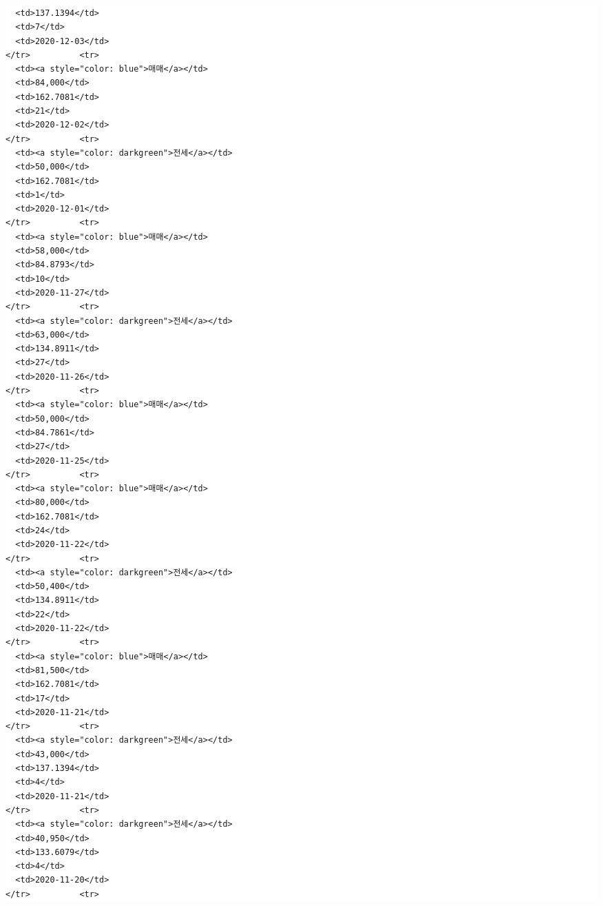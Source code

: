       <td>137.1394</td>
      <td>7</td>
      <td>2020-12-03</td>
    </tr>          <tr>
      <td><a style="color: blue">매매</a></td>
      <td>84,000</td>
      <td>162.7081</td>
      <td>21</td>
      <td>2020-12-02</td>
    </tr>          <tr>
      <td><a style="color: darkgreen">전세</a></td>
      <td>50,000</td>
      <td>162.7081</td>
      <td>1</td>
      <td>2020-12-01</td>
    </tr>          <tr>
      <td><a style="color: blue">매매</a></td>
      <td>58,000</td>
      <td>84.8793</td>
      <td>10</td>
      <td>2020-11-27</td>
    </tr>          <tr>
      <td><a style="color: darkgreen">전세</a></td>
      <td>63,000</td>
      <td>134.8911</td>
      <td>27</td>
      <td>2020-11-26</td>
    </tr>          <tr>
      <td><a style="color: blue">매매</a></td>
      <td>50,000</td>
      <td>84.7861</td>
      <td>27</td>
      <td>2020-11-25</td>
    </tr>          <tr>
      <td><a style="color: blue">매매</a></td>
      <td>80,000</td>
      <td>162.7081</td>
      <td>24</td>
      <td>2020-11-22</td>
    </tr>          <tr>
      <td><a style="color: darkgreen">전세</a></td>
      <td>50,400</td>
      <td>134.8911</td>
      <td>22</td>
      <td>2020-11-22</td>
    </tr>          <tr>
      <td><a style="color: blue">매매</a></td>
      <td>81,500</td>
      <td>162.7081</td>
      <td>17</td>
      <td>2020-11-21</td>
    </tr>          <tr>
      <td><a style="color: darkgreen">전세</a></td>
      <td>43,000</td>
      <td>137.1394</td>
      <td>4</td>
      <td>2020-11-21</td>
    </tr>          <tr>
      <td><a style="color: darkgreen">전세</a></td>
      <td>40,950</td>
      <td>133.6079</td>
      <td>4</td>
      <td>2020-11-20</td>
    </tr>          <tr>